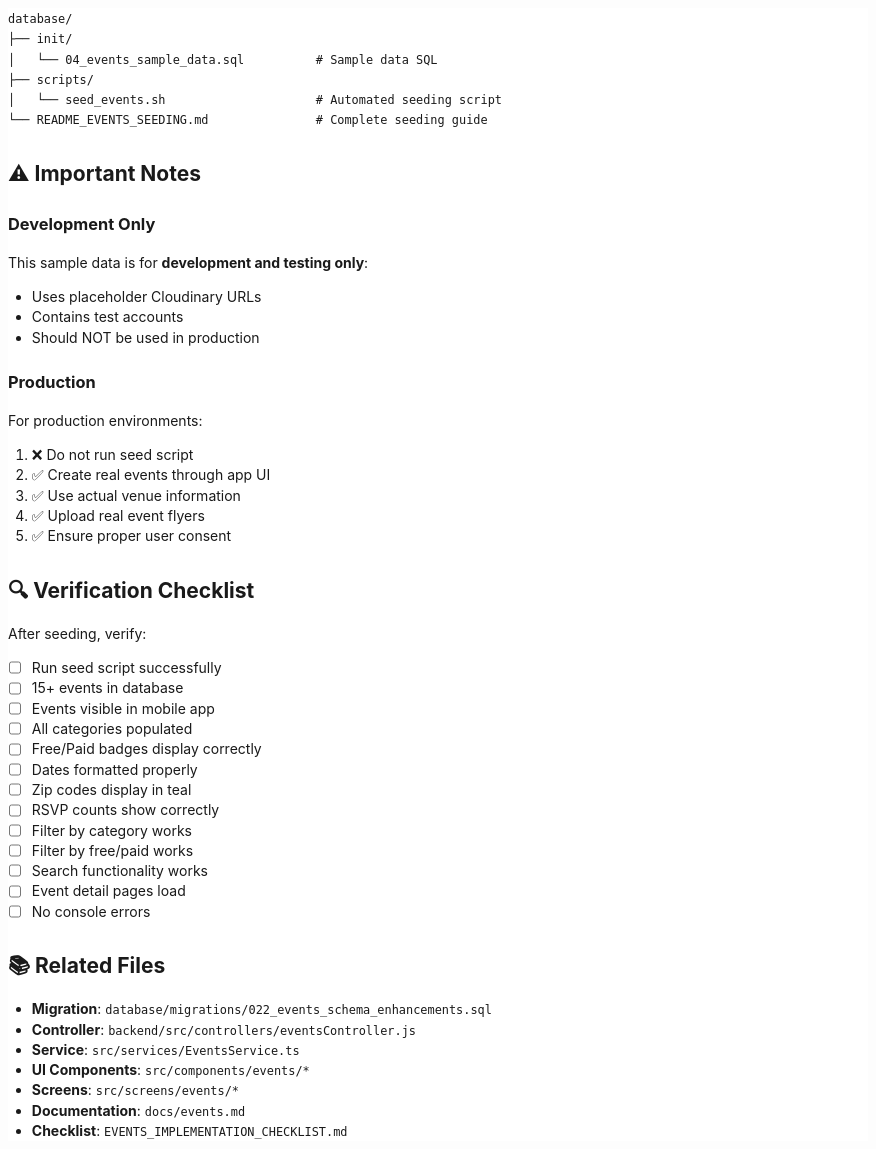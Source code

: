 ```
database/
├── init/
│   └── 04_events_sample_data.sql          # Sample data SQL
├── scripts/
│   └── seed_events.sh                     # Automated seeding script
└── README_EVENTS_SEEDING.md               # Complete seeding guide
```

## ⚠️ Important Notes

### Development Only
This sample data is for **development and testing only**:
- Uses placeholder Cloudinary URLs
- Contains test accounts
- Should NOT be used in production

### Production
For production environments:
1. ❌ Do not run seed script
2. ✅ Create real events through app UI
3. ✅ Use actual venue information
4. ✅ Upload real event flyers
5. ✅ Ensure proper user consent

## 🔍 Verification Checklist

After seeding, verify:
- [ ] Run seed script successfully
- [ ] 15+ events in database
- [ ] Events visible in mobile app
- [ ] All categories populated
- [ ] Free/Paid badges display correctly
- [ ] Dates formatted properly
- [ ] Zip codes display in teal
- [ ] RSVP counts show correctly
- [ ] Filter by category works
- [ ] Filter by free/paid works
- [ ] Search functionality works
- [ ] Event detail pages load
- [ ] No console errors

## 📚 Related Files

- **Migration**: `database/migrations/022_events_schema_enhancements.sql`
- **Controller**: `backend/src/controllers/eventsController.js`
- **Service**: `src/services/EventsService.ts`
- **UI Components**: `src/components/events/*`
- **Screens**: `src/screens/events/*`
- **Documentation**: `docs/events.md`
- **Checklist**: `EVENTS_IMPLEMENTATION_CHECKLIST.md`
